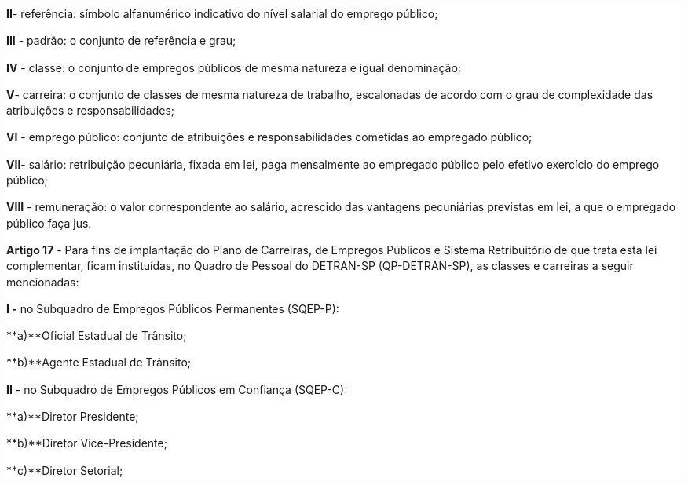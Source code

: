 **II**- referência: símbolo alfanumérico indicativo do nível salarial do
emprego público;

  

**III** - padrão: o conjunto de referência e grau;

  

**IV** - classe: o conjunto de empregos públicos de mesma natureza e
igual denominação;

  

**V**- carreira: o conjunto de classes de mesma natureza de trabalho,
escalonadas de acordo com o grau de complexidade das atribuições e
responsabilidades;

  

**VI** - emprego público: conjunto de atribuições e responsabilidades
cometidas ao empregado público;

  

**VII**- salário: retribuição pecuniária, fixada em lei, paga
mensalmente ao empregado público pelo efetivo exercício do emprego
público;

  

**VIII** - remuneração: o valor correspondente ao salário, acrescido das
vantagens pecuniárias previstas em lei, a que o empregado público faça
jus.

  

**Artigo 17** - Para fins de implantação do Plano de Carreiras, de
Empregos Públicos e Sistema Retribuitório de que trata esta lei
complementar, ficam instituídas, no Quadro de Pessoal do DETRAN-SP
(QP-DETRAN-SP), as classes e carreiras a seguir mencionadas:

  

**I -** no Subquadro de Empregos Públicos Permanentes (SQEP-P):

**a)**Oficial Estadual de Trânsito;

  

**b)**Agente Estadual de Trânsito;

  

**II** - no Subquadro de Empregos Públicos em Confiança (SQEP-C):

  

**a)**Diretor Presidente;

  

**b)**Diretor Vice-Presidente;

  

**c)**Diretor Setorial;

  
